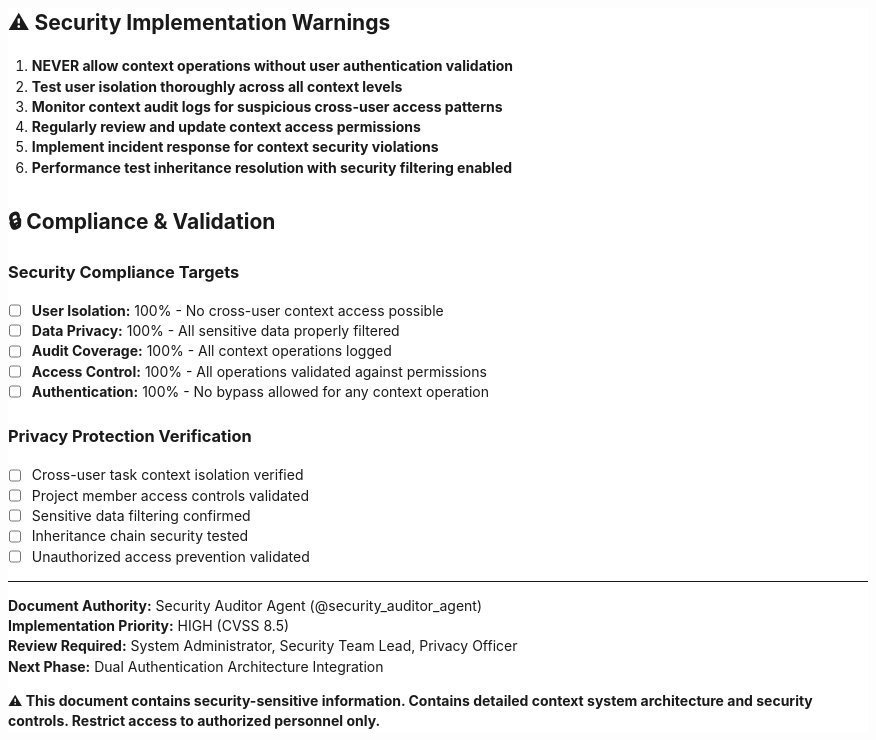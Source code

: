 ## ⚠️ Security Implementation Warnings

1. **NEVER allow context operations without user authentication validation**
2. **Test user isolation thoroughly across all context levels** 
3. **Monitor context audit logs for suspicious cross-user access patterns**
4. **Regularly review and update context access permissions**
5. **Implement incident response for context security violations**
6. **Performance test inheritance resolution with security filtering enabled**

## 🔒 Compliance & Validation

### Security Compliance Targets
- [ ] **User Isolation:** 100% - No cross-user context access possible
- [ ] **Data Privacy:** 100% - All sensitive data properly filtered
- [ ] **Audit Coverage:** 100% - All context operations logged
- [ ] **Access Control:** 100% - All operations validated against permissions
- [ ] **Authentication:** 100% - No bypass allowed for any context operation

### Privacy Protection Verification
- [ ] Cross-user task context isolation verified
- [ ] Project member access controls validated  
- [ ] Sensitive data filtering confirmed
- [ ] Inheritance chain security tested
- [ ] Unauthorized access prevention validated

---

**Document Authority:** Security Auditor Agent (@security_auditor_agent)  
**Implementation Priority:** HIGH (CVSS 8.5)  
**Review Required:** System Administrator, Security Team Lead, Privacy Officer  
**Next Phase:** Dual Authentication Architecture Integration

**⚠️ This document contains security-sensitive information. Contains detailed context system architecture and security controls. Restrict access to authorized personnel only.**